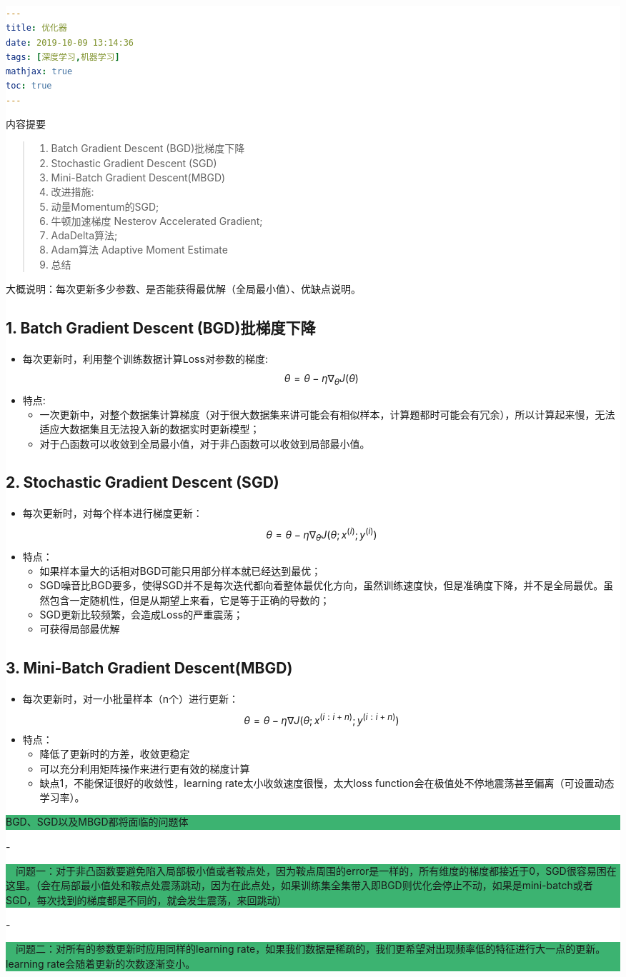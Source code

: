 ```yaml
---
title: 优化器
date: 2019-10-09 13:14:36
tags: [深度学习,机器学习]
mathjax: true
toc: true
---
```


内容提要
> 1. Batch Gradient Descent (BGD)批梯度下降
> 2. Stochastic Gradient Descent (SGD)
> 3. Mini-Batch Gradient Descent(MBGD)
> 4. 改进措施: 
>   1. 动量Momentum的SGD; 
>   2. 牛顿加速梯度 Nesterov Accelerated Gradient; 
>   3. AdaDelta算法; 
>   4. Adam算法 Adaptive Moment Estimate
> 5. 总结



大概说明：每次更新多少参数、是否能获得最优解（全局最小值）、优缺点说明。

## 1. Batch Gradient Descent (BGD)批梯度下降

  - 每次更新时，利用整个训练数据计算Loss对参数的梯度:
    $$\theta = \theta-\eta\nabla_{\theta}J(\theta)$$
- 特点: 
  - 一次更新中，对整个数据集计算梯度（对于很大数据集来讲可能会有相似样本，计算题都时可能会有冗余），所以计算起来慢，无法适应大数据集且无法投入新的数据实时更新模型；
  - 对于凸函数可以收敛到全局最小值，对于非凸函数可以收敛到局部最小值。

## 2. Stochastic Gradient Descent (SGD)

  - 每次更新时，对每个样本进行梯度更新：
$$\theta=\theta-\eta\nabla_{\theta}J(\theta;x^{(i)};y^{(i)})$$
  - 特点：
     - 如果样本量大的话相对BGD可能只用部分样本就已经达到最优；
     - SGD噪音比BGD要多，使得SGD并不是每次迭代都向着整体最优化方向，虽然训练速度快，但是准确度下降，并不是全局最优。虽然包含一定随机性，但是从期望上来看，它是等于正确的导数的；
     - SGD更新比较频繁，会造成Loss的严重震荡；
     - 可获得局部最优解

## 3. Mini-Batch Gradient Descent(MBGD)

  - 每次更新时，对一小批量样本（n个）进行更新：
$$\theta=\theta-\eta\nabla J(\theta;x^{(i:i+n)};y^{(i:i+n)})$$
  - 特点：
     - 降低了更新时的方差，收敛更稳定
     - 可以充分利用矩阵操作来进行更有效的梯度计算
     - 缺点1，不能保证很好的收敛性，learning rate太小收敛速度很慢，太大loss function会在极值处不停地震荡甚至偏离（可设置动态学习率）。

<p style="background-color:mediumseagreen;"> BGD、SGD以及MBGD都将面临的问题体</p>
  - <p style="background-color:mediumseagreen;">&#x2003;问题一：对于非凸函数要避免陷入局部极小值或者鞍点处，因为鞍点周围的error是一样的，所有维度的梯度都接近于0，SGD很容易困在这里。（会在局部最小值处和鞍点处震荡跳动，因为在此点处，如果训练集全集带入即BGD则优化会停止不动，如果是mini-batch或者SGD，每次找到的梯度都是不同的，就会发生震荡，来回跳动）</p> 
  - <p style="background-color:mediumseagreen;">&#x2003;问题二：对所有的参数更新时应用同样的learning rate，如果我们数据是稀疏的，我们更希望对出现频率低的特征进行大一点的更新。learning rate会随着更新的次数逐渐变小。</p> 
